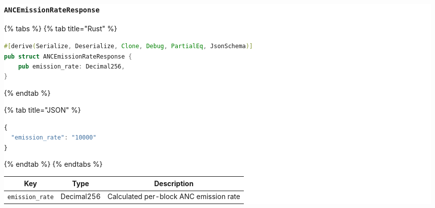 ### `ANCEmissionRateResponse`

{% tabs %}
{% tab title="Rust" %}
```rust
#[derive(Serialize, Deserialize, Clone, Debug, PartialEq, JsonSchema)]
pub struct ANCEmissionRateResponse {
    pub emission_rate: Decimal256,
}
```
{% endtab %}

{% tab title="JSON" %}
```javascript
{
  "emission_rate": "10000"
}
```
{% endtab %}
{% endtabs %}

| Key             | Type       | Description                            |
| --------------- | ---------- | -------------------------------------- |
| `emission_rate` | Decimal256 | Calculated per-block ANC emission rate |
